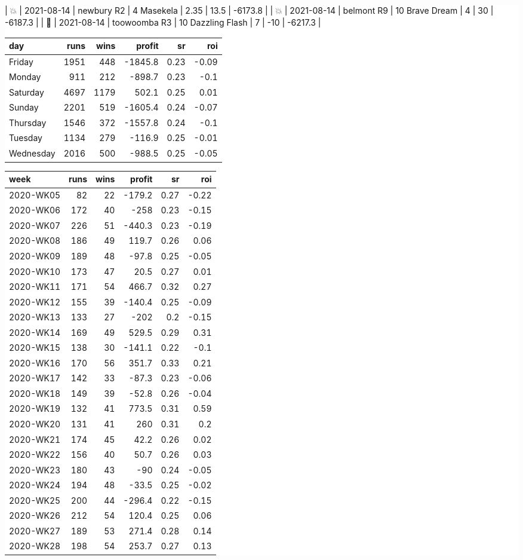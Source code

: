 | :boom:            | 2021-08-14 | newbury R2             | 4 Masekela           |   2.35 |     13.5 |  -6173.8 |
| :boom:            | 2021-08-14 | belmont R9             | 10 Brave Dream       |   4    |     30   |  -6187.3 |
| :3rd_place_medal: | 2021-08-14 | toowoomba R3           | 10 Dazzling Flash    |   7    |    -10   |  -6217.3 |

| day       |   runs |   wins |   profit |   sr |   roi |
|:----------|-------:|-------:|---------:|-----:|------:|
| Friday    |   1951 |    448 |  -1845.8 | 0.23 | -0.09 |
| Monday    |    911 |    212 |   -898.7 | 0.23 | -0.1  |
| Saturday  |   4697 |   1179 |    502.1 | 0.25 |  0.01 |
| Sunday    |   2201 |    519 |  -1605.4 | 0.24 | -0.07 |
| Thursday  |   1546 |    372 |  -1557.8 | 0.24 | -0.1  |
| Tuesday   |   1134 |    279 |   -116.9 | 0.25 | -0.01 |
| Wednesday |   2016 |    500 |   -988.5 | 0.25 | -0.05 |

| week      |   runs |   wins |   profit |   sr |   roi |
|:----------|-------:|-------:|---------:|-----:|------:|
| 2020-WK05 |     82 |     22 |   -179.2 | 0.27 | -0.22 |
| 2020-WK06 |    172 |     40 |   -258   | 0.23 | -0.15 |
| 2020-WK07 |    226 |     51 |   -440.3 | 0.23 | -0.19 |
| 2020-WK08 |    186 |     49 |    119.7 | 0.26 |  0.06 |
| 2020-WK09 |    189 |     48 |    -97.8 | 0.25 | -0.05 |
| 2020-WK10 |    173 |     47 |     20.5 | 0.27 |  0.01 |
| 2020-WK11 |    171 |     54 |    466.7 | 0.32 |  0.27 |
| 2020-WK12 |    155 |     39 |   -140.4 | 0.25 | -0.09 |
| 2020-WK13 |    133 |     27 |   -202   | 0.2  | -0.15 |
| 2020-WK14 |    169 |     49 |    529.5 | 0.29 |  0.31 |
| 2020-WK15 |    138 |     30 |   -141.1 | 0.22 | -0.1  |
| 2020-WK16 |    170 |     56 |    351.7 | 0.33 |  0.21 |
| 2020-WK17 |    142 |     33 |    -87.3 | 0.23 | -0.06 |
| 2020-WK18 |    149 |     39 |    -52.8 | 0.26 | -0.04 |
| 2020-WK19 |    132 |     41 |    773.5 | 0.31 |  0.59 |
| 2020-WK20 |    131 |     41 |    260   | 0.31 |  0.2  |
| 2020-WK21 |    174 |     45 |     42.2 | 0.26 |  0.02 |
| 2020-WK22 |    156 |     40 |     50.7 | 0.26 |  0.03 |
| 2020-WK23 |    180 |     43 |    -90   | 0.24 | -0.05 |
| 2020-WK24 |    194 |     48 |    -33.5 | 0.25 | -0.02 |
| 2020-WK25 |    200 |     44 |   -296.4 | 0.22 | -0.15 |
| 2020-WK26 |    212 |     54 |    120.4 | 0.25 |  0.06 |
| 2020-WK27 |    189 |     53 |    271.4 | 0.28 |  0.14 |
| 2020-WK28 |    198 |     54 |    253.7 | 0.27 |  0.13 |